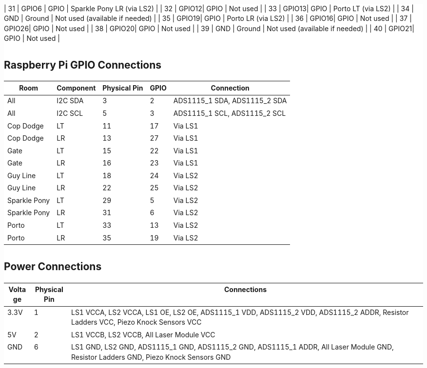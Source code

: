 | 31  | GPIO6 | GPIO    | Sparkle Pony LR (via LS2) |
| 32  | GPIO12| GPIO    | Not used |
| 33  | GPIO13| GPIO    | Porto LT (via LS2) |
| 34  | GND  | Ground   | Not used (available if needed) |
| 35  | GPIO19| GPIO    | Porto LR (via LS2) |
| 36  | GPIO16| GPIO    | Not used |
| 37  | GPIO26| GPIO    | Not used |
| 38  | GPIO20| GPIO    | Not used |
| 39  | GND  | Ground   | Not used (available if needed) |
| 40  | GPIO21| GPIO    | Not used |

## Raspberry Pi GPIO Connections

| Room | Component | Physical Pin | GPIO | Connection |
|------|-----------|--------------|------|------------|
| All | I2C SDA | 3 | 2 | ADS1115_1 SDA, ADS1115_2 SDA |
| All | I2C SCL | 5 | 3 | ADS1115_1 SCL, ADS1115_2 SCL |
| Cop Dodge | LT | 11 | 17 | Via LS1 |
| Cop Dodge | LR | 13 | 27 | Via LS1 |
| Gate | LT | 15 | 22 | Via LS1 |
| Gate | LR | 16 | 23 | Via LS1 |
| Guy Line | LT | 18 | 24 | Via LS2 |
| Guy Line | LR | 22 | 25 | Via LS2 |
| Sparkle Pony | LT | 29 | 5 | Via LS2 |
| Sparkle Pony | LR | 31 | 6 | Via LS2 |
| Porto | LT | 33 | 13 | Via LS2 |
| Porto | LR | 35 | 19 | Via LS2 |

## Power Connections

| Voltage | Physical Pin | Connections |
|---------|--------------|-------------|
| 3.3V | 1 | LS1 VCCA, LS2 VCCA, LS1 OE, LS2 OE, ADS1115_1 VDD, ADS1115_2 VDD, ADS1115_2 ADDR, Resistor Ladders VCC, Piezo Knock Sensors VCC |
| 5V | 2 | LS1 VCCB, LS2 VCCB, All Laser Module VCC |
| GND | 6 | LS1 GND, LS2 GND, ADS1115_1 GND, ADS1115_2 GND, ADS1115_1 ADDR, All Laser Module GND, Resistor Ladders GND, Piezo Knock Sensors GND |
